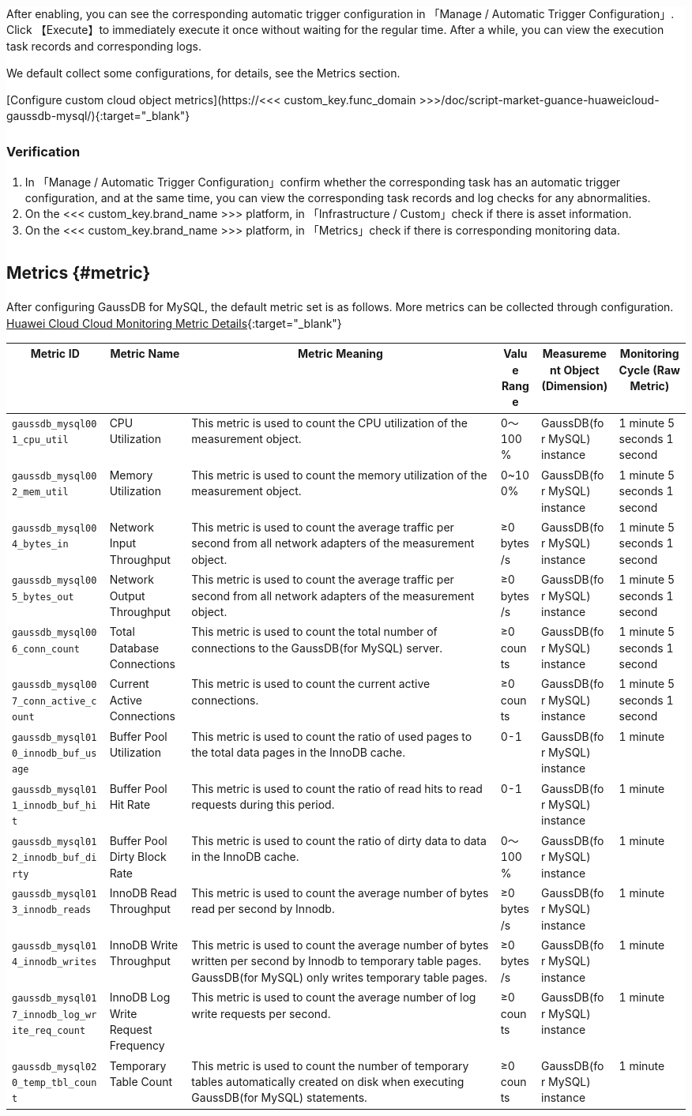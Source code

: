 After enabling, you can see the corresponding automatic trigger configuration in 「Manage / Automatic Trigger Configuration」. Click 【Execute】to immediately execute it once without waiting for the regular time. After a while, you can view the execution task records and corresponding logs.

We default collect some configurations, for details, see the Metrics section.

[Configure custom cloud object metrics](https://<<< custom_key.func_domain >>>/doc/script-market-guance-huaweicloud-gaussdb-mysql/){:target="_blank"}



### Verification

1. In 「Manage / Automatic Trigger Configuration」confirm whether the corresponding task has an automatic trigger configuration, and at the same time, you can view the corresponding task records and log checks for any abnormalities.
2. On the <<< custom_key.brand_name >>> platform, in 「Infrastructure / Custom」check if there is asset information.
3. On the <<< custom_key.brand_name >>> platform, in 「Metrics」check if there is corresponding monitoring data.

## Metrics {#metric}
After configuring GaussDB for MySQL, the default metric set is as follows. More metrics can be collected through configuration. [Huawei Cloud Cloud Monitoring Metric Details](https://support.huaweicloud.com/usermanual-gaussdb/gaussdb_03_0085.html){:target="_blank"}

| Metric ID                                | Metric Name             | Metric Meaning                                                     | Value Range      | Measurement Object (Dimension) | **Monitoring Cycle (Raw Metric)** |
| ------------------------------------- | -------------------- | ------------------------------------------------------------ | ------------- | ---------------- | ------------------------------------------------- |
| `gaussdb_mysql001_cpu_util`                       | CPU Utilization            | This metric is used to count the CPU utilization of the measurement object.                       | 0～100%         | GaussDB(for MySQL) instance          | 1 minute 5 seconds 1 second                                           |
| `gaussdb_mysql002_mem_util`                            | Memory Utilization         | This metric is used to count the memory utilization of the measurement object.                                | 0~100%          | GaussDB(for MySQL) instance          | 1 minute 5 seconds 1 second                                             |
| `gaussdb_mysql004_bytes_in`                      | Network Input Throughput            | This metric is used to count the average traffic per second from all network adapters of the measurement object.                       | ≥0 bytes/s           | GaussDB(for MySQL) instance          | 1 minute 5 seconds 1 second                                    |
| `gaussdb_mysql005_bytes_out`                            | Network Output Throughput                    | This metric is used to count the average traffic per second from all network adapters of the measurement object. | ≥0 bytes/s    | GaussDB(for MySQL) instance | 1 minute 5 seconds 1 second              |
| `gaussdb_mysql006_conn_count`                       | Total Database Connections                    | This metric is used to count the total number of connections to the GaussDB(for MySQL) server.     | ≥0 counts     | GaussDB(for MySQL) instance | 1 minute 5 seconds 1 second              |
| `gaussdb_mysql007_conn_active_count`                            | Current Active Connections                    | This metric is used to count the current active connections.                             | ≥0 counts     | GaussDB(for MySQL) instance | 1 minute 5 seconds 1 second              |
| `gaussdb_mysql010_innodb_buf_usage`                       | Buffer Pool Utilization                      | This metric is used to count the ratio of used pages to the total data pages in the InnoDB cache.         | 0-1           | GaussDB(for MySQL) instance | 1 minute                    |
| `gaussdb_mysql011_innodb_buf_hit`                            | Buffer Pool Hit Rate                      | This metric is used to count the ratio of read hits to read requests during this period.                 | 0-1           | GaussDB(for MySQL) instance | 1 minute                    |
| `gaussdb_mysql012_innodb_buf_dirty`                       | Buffer Pool Dirty Block Rate                      | This metric is used to count the ratio of dirty data to data in the InnoDB cache.                 | 0～100%       | GaussDB(for MySQL) instance | 1 minute                    |
| `gaussdb_mysql013_innodb_reads`                            | InnoDB Read Throughput                  | This metric is used to count the average number of bytes read per second by Innodb.                       | ≥0 bytes/s    | GaussDB(for MySQL) instance | 1 minute                    |
| `gaussdb_mysql014_innodb_writes`                       | InnoDB Write Throughput                  | This metric is used to count the average number of bytes written per second by Innodb to temporary table pages. GaussDB(for MySQL) only writes temporary table pages. | ≥0 bytes/s    | GaussDB(for MySQL) instance | 1 minute                    |
| `gaussdb_mysql017_innodb_log_write_req_count`                            | InnoDB Log Write Request Frequency              | This metric is used to count the average number of log write requests per second.                       | ≥0 counts     | GaussDB(for MySQL) instance | 1 minute                    |
| `gaussdb_mysql020_temp_tbl_count`                       | Temporary Table Count                        | This metric is used to count the number of temporary tables automatically created on disk when executing GaussDB(for MySQL) statements. | ≥0 counts     | GaussDB(for MySQL) instance | 1 minute                    |